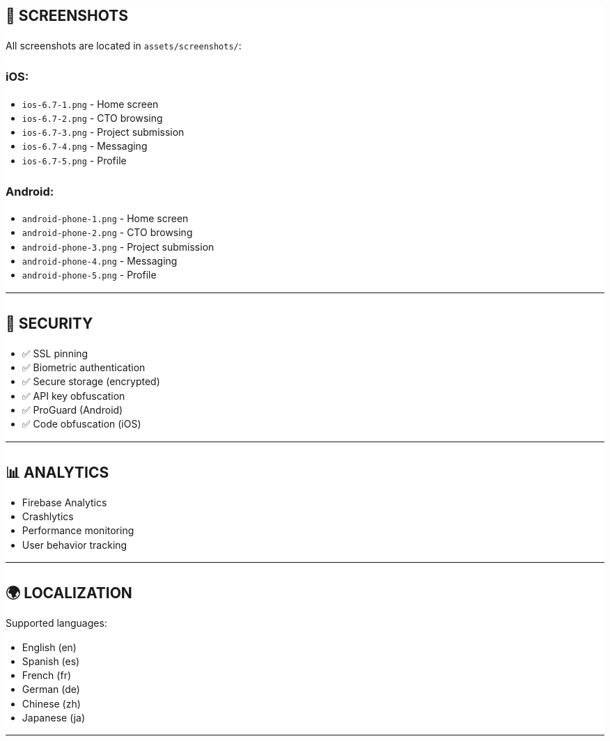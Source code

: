 ## 📸 SCREENSHOTS

All screenshots are located in `assets/screenshots/`:

### **iOS:**
- `ios-6.7-1.png` - Home screen
- `ios-6.7-2.png` - CTO browsing
- `ios-6.7-3.png` - Project submission
- `ios-6.7-4.png` - Messaging
- `ios-6.7-5.png` - Profile

### **Android:**
- `android-phone-1.png` - Home screen
- `android-phone-2.png` - CTO browsing
- `android-phone-3.png` - Project submission
- `android-phone-4.png` - Messaging
- `android-phone-5.png` - Profile

---

## 🔐 SECURITY

- ✅ SSL pinning
- ✅ Biometric authentication
- ✅ Secure storage (encrypted)
- ✅ API key obfuscation
- ✅ ProGuard (Android)
- ✅ Code obfuscation (iOS)

---

## 📊 ANALYTICS

- Firebase Analytics
- Crashlytics
- Performance monitoring
- User behavior tracking

---

## 🌍 LOCALIZATION

Supported languages:
- English (en)
- Spanish (es)
- French (fr)
- German (de)
- Chinese (zh)
- Japanese (ja)

---
